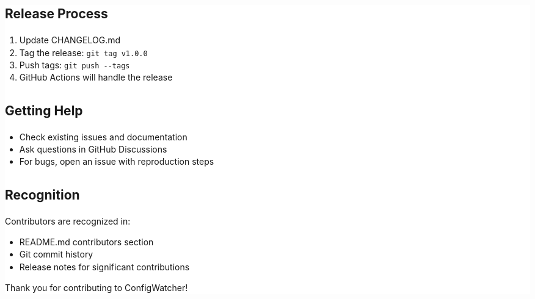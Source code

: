 ## Release Process

1. Update CHANGELOG.md
2. Tag the release: `git tag v1.0.0`
3. Push tags: `git push --tags`
4. GitHub Actions will handle the release

## Getting Help

- Check existing issues and documentation
- Ask questions in GitHub Discussions
- For bugs, open an issue with reproduction steps

## Recognition

Contributors are recognized in:
- README.md contributors section
- Git commit history
- Release notes for significant contributions

Thank you for contributing to ConfigWatcher!
